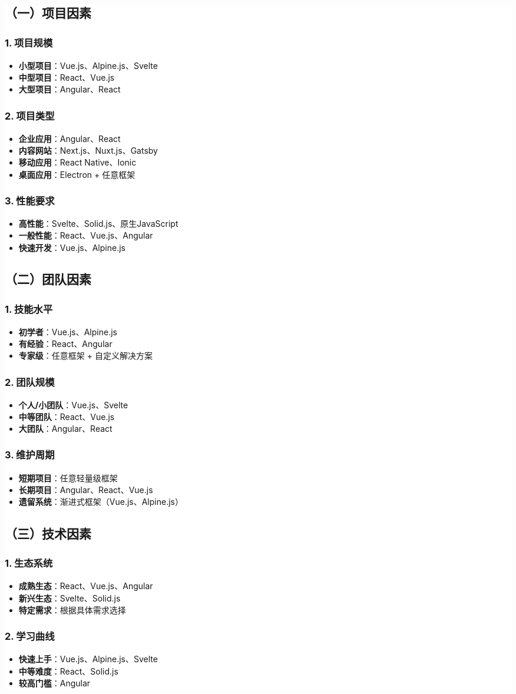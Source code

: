 ## （一）项目因素

### 1. 项目规模
- **小型项目**：Vue.js、Alpine.js、Svelte
- **中型项目**：React、Vue.js
- **大型项目**：Angular、React

### 2. 项目类型
- **企业应用**：Angular、React
- **内容网站**：Next.js、Nuxt.js、Gatsby
- **移动应用**：React Native、Ionic
- **桌面应用**：Electron + 任意框架

### 3. 性能要求
- **高性能**：Svelte、Solid.js、原生JavaScript
- **一般性能**：React、Vue.js、Angular
- **快速开发**：Vue.js、Alpine.js

## （二）团队因素

### 1. 技能水平
- **初学者**：Vue.js、Alpine.js
- **有经验**：React、Angular
- **专家级**：任意框架 + 自定义解决方案

### 2. 团队规模
- **个人/小团队**：Vue.js、Svelte
- **中等团队**：React、Vue.js
- **大团队**：Angular、React

### 3. 维护周期
- **短期项目**：任意轻量级框架
- **长期项目**：Angular、React、Vue.js
- **遗留系统**：渐进式框架（Vue.js、Alpine.js）

## （三）技术因素

### 1. 生态系统
- **成熟生态**：React、Vue.js、Angular
- **新兴生态**：Svelte、Solid.js
- **特定需求**：根据具体需求选择

### 2. 学习曲线
- **快速上手**：Vue.js、Alpine.js、Svelte
- **中等难度**：React、Solid.js
- **较高门槛**：Angular
